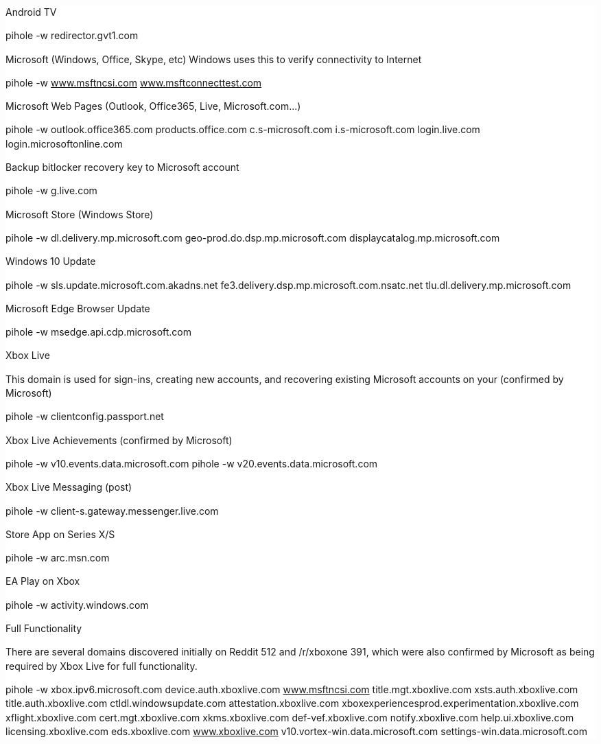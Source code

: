 Android TV

pihole -w redirector.gvt1.com

Microsoft (Windows, Office, Skype, etc)
Windows uses this to verify connectivity to Internet

pihole -w www.msftncsi.com www.msftconnecttest.com

Microsoft Web Pages (Outlook, Office365, Live, Microsoft.com...)

pihole -w outlook.office365.com products.office.com c.s-microsoft.com i.s-microsoft.com login.live.com login.microsoftonline.com 

Backup bitlocker recovery key to Microsoft account

pihole -w g.live.com

Microsoft Store (Windows Store)

pihole -w dl.delivery.mp.microsoft.com geo-prod.do.dsp.mp.microsoft.com displaycatalog.mp.microsoft.com

Windows 10 Update

pihole -w sls.update.microsoft.com.akadns.net fe3.delivery.dsp.mp.microsoft.com.nsatc.net tlu.dl.delivery.mp.microsoft.com

Microsoft Edge Browser Update

pihole -w msedge.api.cdp.microsoft.com

Xbox Live

This domain is used for sign-ins, creating new accounts, and recovering existing Microsoft accounts on your (confirmed by Microsoft)

pihole -w clientconfig.passport.net 

Xbox Live Achievements (confirmed by Microsoft)

pihole -w v10.events.data.microsoft.com
pihole -w v20.events.data.microsoft.com

Xbox Live Messaging (post)

pihole -w client-s.gateway.messenger.live.com

Store App on Series X/S

pihole -w arc.msn.com

EA Play on Xbox

pihole -w activity.windows.com

Full Functionality

There are several domains discovered initially on Reddit 512 and /r/xboxone 391, which were also confirmed by Microsoft as being required by Xbox Live for full functionality.

pihole -w xbox.ipv6.microsoft.com device.auth.xboxlive.com www.msftncsi.com title.mgt.xboxlive.com xsts.auth.xboxlive.com title.auth.xboxlive.com ctldl.windowsupdate.com attestation.xboxlive.com xboxexperiencesprod.experimentation.xboxlive.com xflight.xboxlive.com cert.mgt.xboxlive.com xkms.xboxlive.com def-vef.xboxlive.com notify.xboxlive.com help.ui.xboxlive.com licensing.xboxlive.com eds.xboxlive.com www.xboxlive.com v10.vortex-win.data.microsoft.com settings-win.data.microsoft.com

